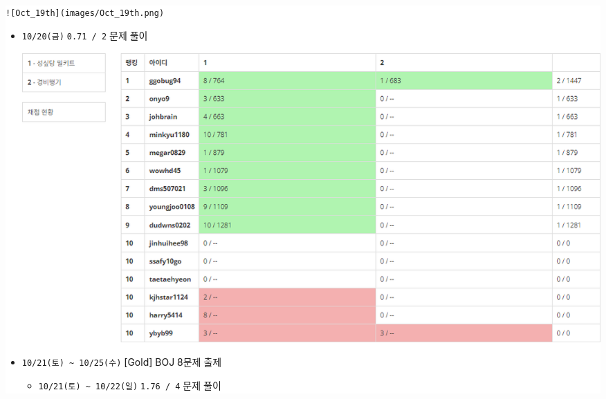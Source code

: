     ![Oct_19th](images/Oct_19th.png)

  - `10/20(금)` `0.71 / 2` 문제 풀이

    ![Oct_20th](images/Oct_20th.png)

- `10/21(토) ~ 10/25(수)` [Gold] BOJ 8문제 출제

  - `10/21(토) ~ 10/22(일)` `1.76 / 4` 문제 풀이
